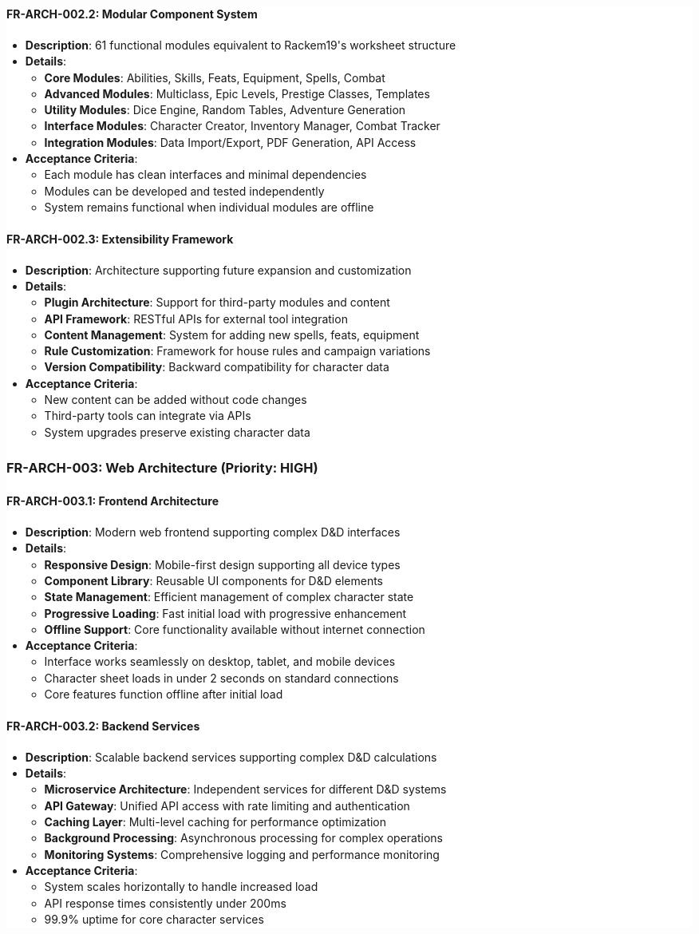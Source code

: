 #### FR-ARCH-002.2: Modular Component System
- **Description**: 61 functional modules equivalent to Rackem19's worksheet structure
- **Details**:
  - **Core Modules**: Abilities, Skills, Feats, Equipment, Spells, Combat
  - **Advanced Modules**: Multiclass, Epic Levels, Prestige Classes, Templates
  - **Utility Modules**: Dice Engine, Random Tables, Adventure Generation
  - **Interface Modules**: Character Creator, Inventory Manager, Combat Tracker
  - **Integration Modules**: Data Import/Export, PDF Generation, API Access
- **Acceptance Criteria**:
  - Each module has clean interfaces and minimal dependencies
  - Modules can be developed and tested independently
  - System remains functional when individual modules are offline

#### FR-ARCH-002.3: Extensibility Framework
- **Description**: Architecture supporting future expansion and customization
- **Details**:
  - **Plugin Architecture**: Support for third-party modules and content
  - **API Framework**: RESTful APIs for external tool integration
  - **Content Management**: System for adding new spells, feats, equipment
  - **Rule Customization**: Framework for house rules and campaign variations
  - **Version Compatibility**: Backward compatibility for character data
- **Acceptance Criteria**:
  - New content can be added without code changes
  - Third-party tools can integrate via APIs
  - System upgrades preserve existing character data

### FR-ARCH-003: Web Architecture (Priority: HIGH)

#### FR-ARCH-003.1: Frontend Architecture
- **Description**: Modern web frontend supporting complex D&D interfaces
- **Details**:
  - **Responsive Design**: Mobile-first design supporting all device types
  - **Component Library**: Reusable UI components for D&D elements
  - **State Management**: Efficient management of complex character state
  - **Progressive Loading**: Fast initial load with progressive enhancement
  - **Offline Support**: Core functionality available without internet connection
- **Acceptance Criteria**:
  - Interface works seamlessly on desktop, tablet, and mobile devices
  - Character sheet loads in under 2 seconds on standard connections
  - Core features function offline after initial load

#### FR-ARCH-003.2: Backend Services
- **Description**: Scalable backend services supporting complex D&D calculations
- **Details**:
  - **Microservice Architecture**: Independent services for different D&D systems
  - **API Gateway**: Unified API access with rate limiting and authentication
  - **Caching Layer**: Multi-level caching for performance optimization
  - **Background Processing**: Asynchronous processing for complex operations
  - **Monitoring Systems**: Comprehensive logging and performance monitoring
- **Acceptance Criteria**:
  - System scales horizontally to handle increased load
  - API response times consistently under 200ms
  - 99.9% uptime for core character services
